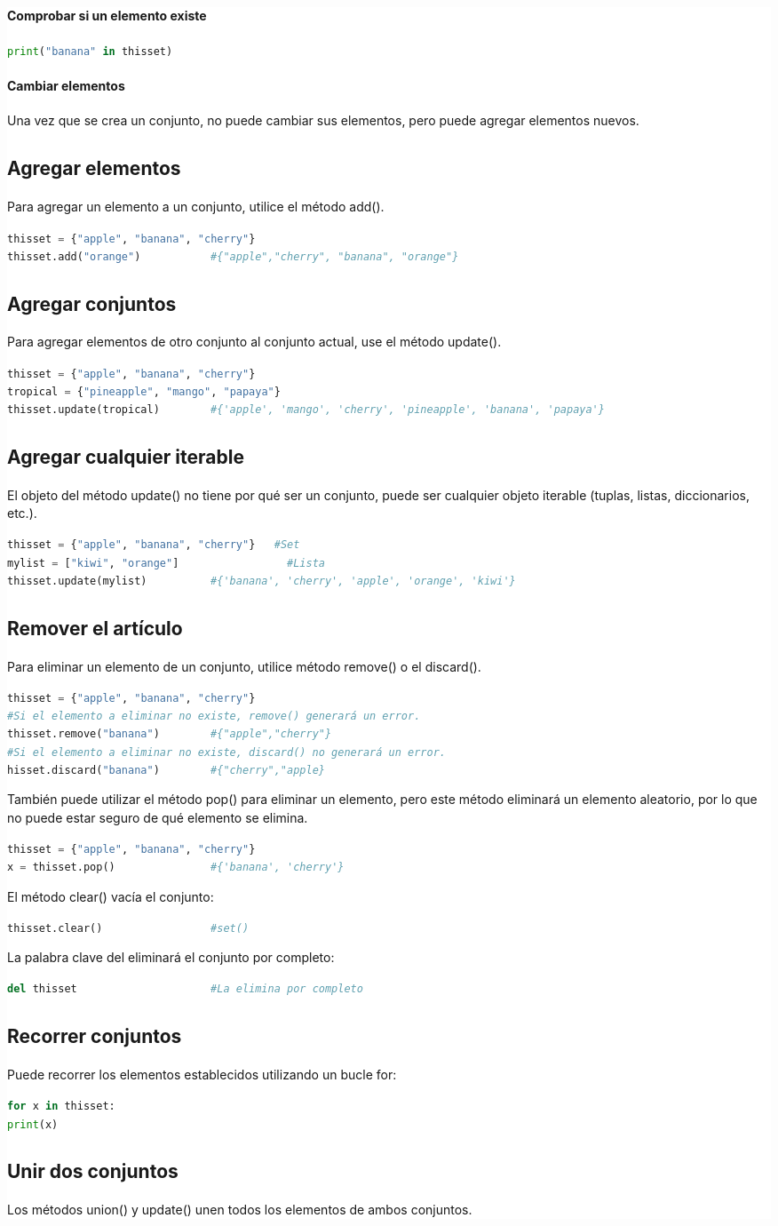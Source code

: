 #### Comprobar si un elemento existe
```python
print("banana" in thisset)
```
#### Cambiar elementos
Una vez que se crea un conjunto, no puede cambiar sus elementos, pero puede agregar elementos nuevos.

## Agregar elementos
Para agregar un elemento a un conjunto, utilice el método add().
```python
thisset = {"apple", "banana", "cherry"}
thisset.add("orange")			#{"apple","cherry", "banana", "orange"}	
```
## Agregar conjuntos
Para agregar elementos de otro conjunto al conjunto actual, use el método update().
```python
thisset = {"apple", "banana", "cherry"}
tropical = {"pineapple", "mango", "papaya"}
thisset.update(tropical)		#{'apple', 'mango', 'cherry', 'pineapple', 'banana', 'papaya'}
```
## Agregar cualquier iterable
El objeto del método update() no tiene por qué ser un conjunto, puede ser cualquier objeto iterable (tuplas, listas, diccionarios, etc.).
```python
thisset = {"apple", "banana", "cherry"}   #Set
mylist = ["kiwi", "orange"]		            #Lista
thisset.update(mylist)			#{'banana', 'cherry', 'apple', 'orange', 'kiwi'}
```
## Remover el artículo
Para eliminar un elemento de un conjunto, utilice método remove() o el discard().
```python
thisset = {"apple", "banana", "cherry"}
#Si el elemento a eliminar no existe, remove() generará un error.
thisset.remove("banana")		#{"apple","cherry"}
#Si el elemento a eliminar no existe, discard() no generará un error.
hisset.discard("banana")		#{"cherry","apple}
```
También puede utilizar el método pop() para eliminar un elemento, pero este método eliminará un elemento aleatorio, por lo que no puede estar seguro de qué elemento se elimina.
```python
thisset = {"apple", "banana", "cherry"}
x = thisset.pop()				#{'banana', 'cherry'}
```
El método clear() vacía el conjunto:
```python
thisset.clear()					#set()
```
La palabra clave del eliminará el conjunto por completo:
```python
del thisset						#La elimina por completo
```
## Recorrer conjuntos
Puede recorrer los elementos establecidos utilizando un bucle for:
```python
for x in thisset:	
print(x)				
```							
## Unir dos conjuntos
Los métodos union() y update() unen todos los elementos de ambos conjuntos.
